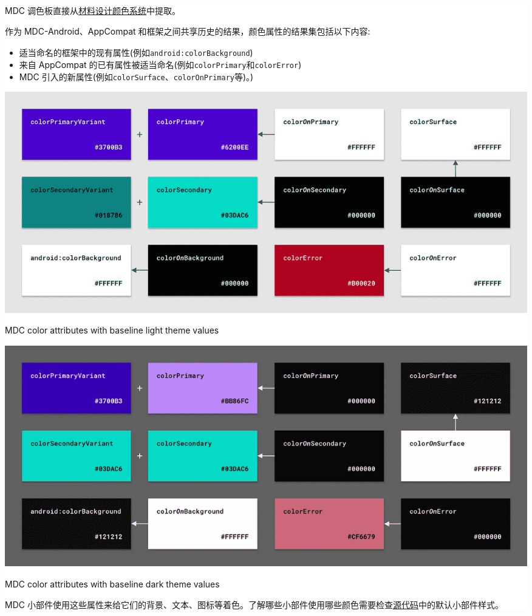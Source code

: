 MDC 调色板直接从[材料设计颜色系统](https://material.io/design/color/)中提取。

作为 MDC-Android、AppCompat 和框架之间共享历史的结果，颜色属性的结果集包括以下内容:

*   适当命名的框架中的现有属性(例如`android:colorBackground`)
*   来自 AppCompat 的已有属性被适当命名(例如`colorPrimary`和`colorError`)
*   MDC 引入的新属性(例如`colorSurface`、`colorOnPrimary`等)。)

![](img/bded0b59a6cebc9193ac899bba1932a3.png)

MDC color attributes with baseline light theme values

![](img/51e76ab60958e3d8b617f2a54ee940e0.png)

MDC color attributes with baseline dark theme values

MDC 小部件使用这些属性来给它们的背景、文本、图标等着色。了解哪些小部件使用哪些颜色需要检查[源代码](https://github.com/material-components/material-components-android)中的默认小部件样式。
